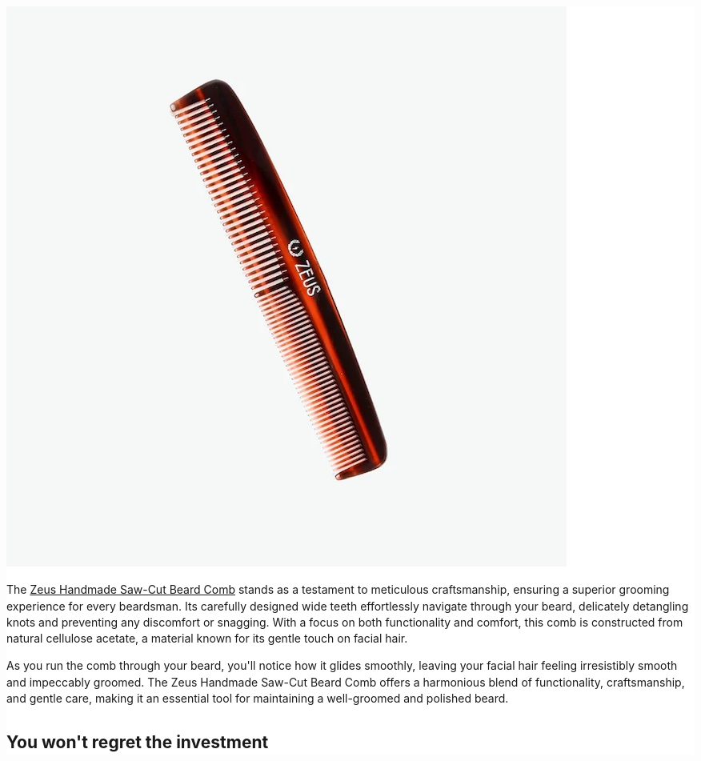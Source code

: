<img src="/assets/img/posts/combs/zeus.jpg" alt="Zeus Handmade Saw-Cut Beard Comb" class="post-img" width="700" height="700">

The <a href="https://www.zeusbeard.com/products/zeus-handmade-saw-cut-beard-comb-v11" rel="nofollow" target="_blank">Zeus Handmade Saw-Cut Beard Comb</a> stands as a testament to meticulous craftsmanship, ensuring a superior grooming experience for every beardsman. Its carefully designed wide teeth effortlessly navigate through your beard, delicately detangling knots and preventing any discomfort or snagging. With a focus on both functionality and comfort, this comb is constructed from natural cellulose acetate, a material known for its gentle touch on facial hair.

As you run the comb through your beard, you'll notice how it glides smoothly, leaving your facial hair feeling irresistibly smooth and impeccably groomed. The Zeus Handmade Saw-Cut Beard Comb offers a harmonious blend of functionality, craftsmanship, and gentle care, making it an essential tool for maintaining a well-groomed and polished beard.


## You won't regret the investment
